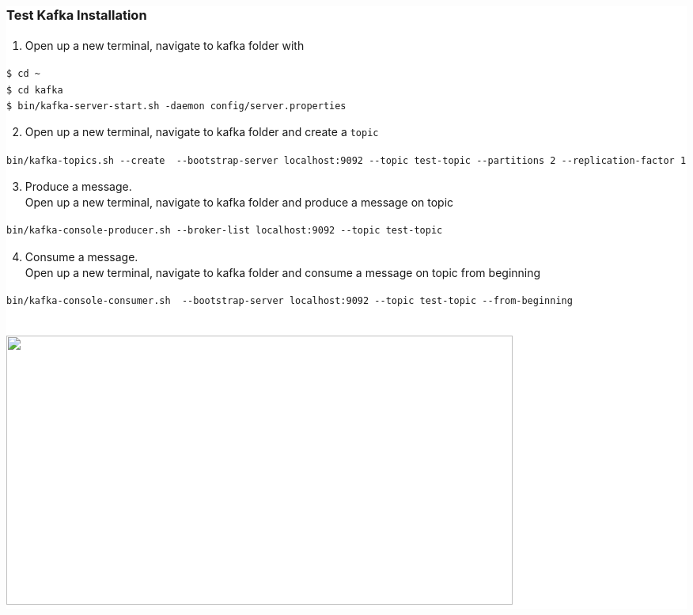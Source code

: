 ### Test Kafka Installation
 1) Open up a new terminal, navigate to kafka folder with
 ```
 $ cd ~
 $ cd kafka
 $ bin/kafka-server-start.sh -daemon config/server.properties
 ```
 
 2) Open up a new terminal, navigate to kafka folder and create a `topic`
 ```
 bin/kafka-topics.sh --create  --bootstrap-server localhost:9092 --topic test-topic --partitions 2 --replication-factor 1
 ```
 3) Produce a message. \
     Open up a new terminal, navigate to kafka folder and produce a message on topic
 ```
 bin/kafka-console-producer.sh --broker-list localhost:9092 --topic test-topic
 ```
 4) Consume a message. \
     Open up a new terminal, navigate to kafka folder and consume a message on topic from beginning
 
 ```
 bin/kafka-console-consumer.sh  --bootstrap-server localhost:9092 --topic test-topic --from-beginning
 ```
 \
 <image src="https://i.ibb.co/VDNCqgD/04-kafka-images.png" width="640" height="340">
